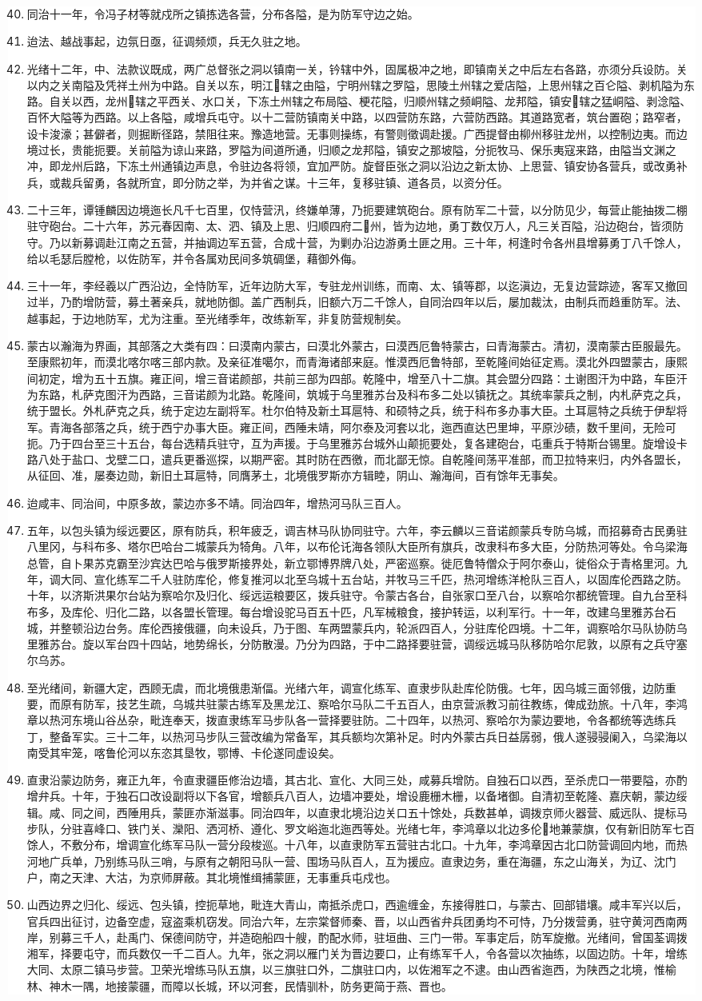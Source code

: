 40. <span id="志一百十二-兵八-40"></span>
同治十一年，令冯子材等就戍所之镇拣选各营，分布各隘，是为防军守边之始。

41. <span id="志一百十二-兵八-41"></span>
迨法、越战事起，边氛日亟，征调频烦，兵无久驻之地。

42. <span id="志一百十二-兵八-42"></span>
光绪十二年，中、法款议既成，两广总督张之洞以镇南一关，钤辖中外，固属极冲之地，即镇南关之中后左右各路，亦须分兵设防。关以内之关南隘及凭祥土州为中路。自关以东，明江辖之由隘，宁明州辖之罗隘，思陵土州辖之爱店隘，上思州辖之百仑隘、剥机隘为东路。自关以西，龙州辖之平西关、水口关，下冻土州辖之布局隘、梗花隘，归顺州辖之频峒隘、龙邦隘，镇安辖之猛峒隘、剥淰隘、百怀大隘等为西路。以上各隘，咸增兵屯守。以十二营防镇南关中路，以四营防东路，六营防西路。其道路宽者，筑台置砲；路窄者，设卡浚濠；甚僻者，则掘断径路，禁阻往来。豫造地营。无事则操练，有警则徵调赴援。广西提督由柳州移驻龙州，以控制边夷。而边境过长，贵能扼要。关前隘为谅山来路，罗隘为间道所通，归顺之龙邦隘，镇安之那坡隘，分扼牧马、保乐夷寇来路，由隘当文渊之冲，即龙州后路，下冻土州通镇边声息，令驻边各将领，宜加严防。旋督臣张之洞以沿边之新太协、上思营、镇安协各营兵，或改勇补兵，或裁兵留勇，各就所宜，即分防之举，为并省之谋。十三年，复移驻镇、道各员，以资分任。

43. <span id="志一百十二-兵八-43"></span>
二十三年，谭锺麟因边境迤长凡千七百里，仅恃营汛，终嫌单薄，乃扼要建筑砲台。原有防军二十营，以分防见少，每营止能抽拨二棚驻守砲台。二十六年，苏元春因南、太、泗、镇及上思、归顺四府二州，皆为边地，勇丁数仅万人，凡三关百隘，沿边砲台，皆须防守。乃以新募调赴江南之五营，并抽调边军五营，合成十营，为剿办沿边游勇土匪之用。三十年，柯逢时令各州县增募勇丁八千馀人，给以毛瑟后膛枪，以佐防军，并令各属劝民间多筑碉堡，藉御外侮。

44. <span id="志一百十二-兵八-44"></span>
三十一年，李经羲以广西沿边，全恃防军，近年边防大军，专驻龙州训练，而南、太、镇等郡，以迄滇边，无复边营踪迹，客军又撤回过半，乃酌增防营，募土著亲兵，就地防御。盖广西制兵，旧额六万二千馀人，自同治四年以后，屡加裁汰，由制兵而趋重防军。法、越事起，于边地防军，尤为注重。至光绪季年，改练新军，非复防营规制矣。

45. <span id="志一百十二-兵八-45"></span>
蒙古以瀚海为界画，其部落之大类有四：曰漠南内蒙古，曰漠北外蒙古，曰漠西厄鲁特蒙古，曰青海蒙古。清初，漠南蒙古臣服最先。至康熙初年，而漠北喀尔喀三部内款。及亲征准噶尔，而青海诸部来庭。惟漠西厄鲁特部，至乾隆间始征定焉。漠北外四盟蒙古，康熙间初定，增为五十五旗。雍正间，增三音诺颜部，共前三部为四部。乾隆中，增至八十二旗。其会盟分四路：土谢图汗为中路，车臣汗为东路，札萨克图汗为西路，三音诺颜为北路。乾隆间，筑城于乌里雅苏台及科布多二处以镇抚之。其统率蒙兵之制，内札萨克之兵，统于盟长。外札萨克之兵，统于定边左副将军。杜尔伯特及新土耳扈特、和硕特之兵，统于科布多办事大臣。土耳扈特之兵统于伊犁将军。青海各部落之兵，统于西宁办事大臣。雍正间，西陲未靖，阿尔泰及河套以北，迤西直达巴里坤，平原沙碛，数千里间，无险可扼。乃于四台至三十五台，每台选精兵驻守，互为声援。于乌里雅苏台城外山颠扼要处，复各建砲台，屯重兵于特斯台锡里。旋增设卡路八处于盐口、戈壁二口，遣兵更番巡探，以期严密。其时防在西徼，而北鄙无惊。自乾隆间荡平准部，而卫拉特来归，内外各盟长，从征回、准，屡奏边勋，新旧土耳扈特，同膺茅土，北境俄罗斯亦方辑睦，阴山、瀚海间，百有馀年无事矣。

46. <span id="志一百十二-兵八-46"></span>
迨咸丰、同治间，中原多故，蒙边亦多不靖。同治四年，增热河马队三百人。

47. <span id="志一百十二-兵八-47"></span>
五年，以包头镇为绥远要区，原有防兵，积年疲乏，调吉林马队协同驻守。六年，李云麟以三音诺颜蒙兵专防乌城，而招募奇古民勇驻八里冈，与科布多、塔尔巴哈台二城蒙兵为犄角。八年，以布伦讬海各领队大臣所有旗兵，改隶科布多大臣，分防热河等处。令乌梁海总管，自卜果苏克霸至沙宾达巴哈与俄罗斯接界处，新立鄂博界牌八处，严密巡察。徙厄鲁特僧众于阿尔泰山，徙俗众于青格里河。九年，调大同、宣化练军二千人驻防库伦，修复推河以北至乌城十五台站，并牧马三千匹，热河增练洋枪队三百人，以固库伦西路之防。十年，以济斯洪果尔台站为察哈尔及归化、绥远运粮要区，拨兵驻守。令蒙古各台，自张家口至八台，以察哈尔都统管理。自九台至科布多，及库伦、归化二路，以各盟长管理。每台增设驼马百五十匹，凡军械粮食，接护转运，以利军行。十一年，改建乌里雅苏台石城，并整顿沿边台务。库伦西接俄疆，向未设兵，乃于图、车两盟蒙兵内，轮派四百人，分驻库伦四境。十二年，调察哈尔马队协防乌里雅苏台。旋以军台四十四站，地势绵长，分防散漫。乃分为四路，于中二路择要驻营，调绥远城马队移防哈尔尼敦，以原有之兵守塞尔乌苏。

48. <span id="志一百十二-兵八-48"></span>
至光绪间，新疆大定，西顾无虞，而北境俄患渐偪。光绪六年，调宣化练军、直隶步队赴库伦防俄。七年，因乌城三面邻俄，边防重要，而原有防军，技艺生疏，乌城共驻蒙古练军及黑龙江、察哈尔马队二千五百人，由京营派教习前往教练，俾成劲旅。十八年，李鸿章以热河东境山谷丛杂，毗连奉天，拨直隶练军马步队各一营择要驻防。二十四年，以热河、察哈尔为蒙边要地，令各都统等选练兵丁，整备军实。三十二年，以热河马步队三营改编为常备军，其兵额均次第补足。时内外蒙古兵日益孱弱，俄人遂骎骎阑入，乌梁海以南受其牢笼，喀鲁伦河以东恣其垦牧，鄂博、卡伦遂同虚设矣。

49. <span id="志一百十二-兵八-49"></span>
直隶沿蒙边防务，雍正九年，令直隶疆臣修治边墙，其古北、宣化、大同三处，咸募兵增防。自独石口以西，至杀虎口一带要隘，亦酌增弁兵。十年，于独石口改设副将以下各官，增额兵八百人，边墙冲要处，增设鹿栅木栅，以备堵御。自清初至乾隆、嘉庆朝，蒙边绥辑。咸、同之间，西陲用兵，蒙匪亦渐滋事。同治四年，以直隶北境沿边关口五十馀处，兵数甚单，调拨京师火器营、威远队、提标马步队，分驻喜峰口、铁门关、灤阳、洒河桥、遵化、罗文峪迤北迤西等处。光绪七年，李鸿章以北边多伦地兼蒙旗，仅有新旧防军七百馀人，不敷分布，增调宣化练军马队一营分段梭巡。十八年，以直隶防军五营驻古北口。十九年，李鸿章因古北口防营调回内地，而热河地广兵单，乃别练马队三哨，与原有之朝阳马队一营、围场马队百人，互为援应。直隶边务，重在海疆，东之山海关，为辽、沈门户，南之天津、大沽，为京师屏蔽。其北境惟缉捕蒙匪，无事重兵屯戍也。

50. <span id="志一百十二-兵八-50"></span>
山西边界之归化、绥远、包头镇，控扼草地，毗连大青山，南抵杀虎口，西逾缠金，东接得胜口，与蒙古、回部错壤。咸丰军兴以后，官兵四出征讨，边备空虚，寇盗乘机窃发。同治六年，左宗棠督师秦、晋，以山西省弁兵团勇均不可恃，乃分拨营勇，驻守黄河西南两岸，别募三千人，赴禹门、保德间防守，并造砲船四十艘，酌配水师，驻垣曲、三门一带。军事定后，防军旋撤。光绪间，曾国荃调拨湘军，择要屯守，而兵数仅一千二百人。九年，张之洞以雁门关为晋边要口，止有练军千人，令各营以次抽练，以固边防。十年，增练大同、太原二镇马步营。卫荣光增练马队五旗，以三旗驻口外，二旗驻口内，以佐湘军之不逮。由山西省迤西，为陕西之北境，惟榆林、神木一隅，地接蒙疆，而障以长城，环以河套，民情驯朴，防务更简于燕、晋也。
